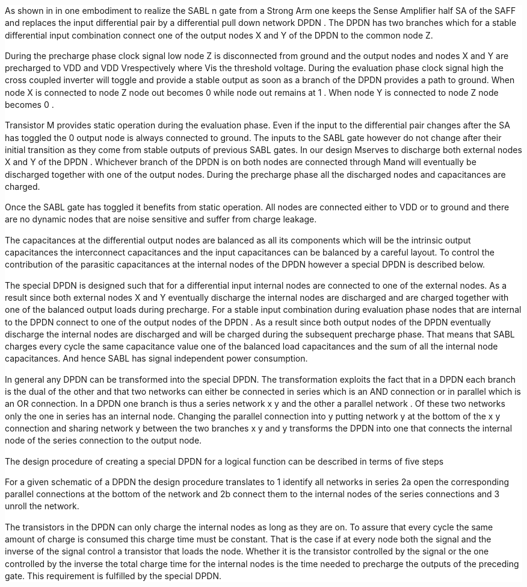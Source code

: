 As shown in in one embodiment to realize the SABL n gate from a Strong Arm one keeps the Sense Amplifier half SA of the SAFF and replaces the input differential pair by a differential pull down network DPDN . The DPDN has two branches which for a stable differential input combination connect one of the output nodes X and Y of the DPDN to the common node Z.

During the precharge phase clock signal low node Z is disconnected from ground and the output nodes and nodes X and Y are precharged to VDD and VDD Vrespectively where Vis the threshold voltage. During the evaluation phase clock signal high the cross coupled inverter will toggle and provide a stable output as soon as a branch of the DPDN provides a path to ground. When node X is connected to node Z node out becomes 0 while node out remains at 1 . When node Y is connected to node Z node becomes 0 .

Transistor M provides static operation during the evaluation phase. Even if the input to the differential pair changes after the SA has toggled the 0 output node is always connected to ground. The inputs to the SABL gate however do not change after their initial transition as they come from stable outputs of previous SABL gates. In our design Mserves to discharge both external nodes X and Y of the DPDN . Whichever branch of the DPDN is on both nodes are connected through Mand will eventually be discharged together with one of the output nodes. During the precharge phase all the discharged nodes and capacitances are charged.

Once the SABL gate has toggled it benefits from static operation. All nodes are connected either to VDD or to ground and there are no dynamic nodes that are noise sensitive and suffer from charge leakage.

The capacitances at the differential output nodes are balanced as all its components which will be the intrinsic output capacitances the interconnect capacitances and the input capacitances can be balanced by a careful layout. To control the contribution of the parasitic capacitances at the internal nodes of the DPDN however a special DPDN is described below.

The special DPDN is designed such that for a differential input internal nodes are connected to one of the external nodes. As a result since both external nodes X and Y eventually discharge the internal nodes are discharged and are charged together with one of the balanced output loads during precharge. For a stable input combination during evaluation phase nodes that are internal to the DPDN connect to one of the output nodes of the DPDN . As a result since both output nodes of the DPDN eventually discharge the internal nodes are discharged and will be charged during the subsequent precharge phase. That means that SABL charges every cycle the same capacitance value one of the balanced load capacitances and the sum of all the internal node capacitances. And hence SABL has signal independent power consumption.

In general any DPDN can be transformed into the special DPDN. The transformation exploits the fact that in a DPDN each branch is the dual of the other and that two networks can either be connected in series which is an AND connection or in parallel which is an OR connection. In a DPDN one branch is thus a series network x y and the other a parallel network . Of these two networks only the one in series has an internal node. Changing the parallel connection into y putting network y at the bottom of the x y connection and sharing network y between the two branches x y and y transforms the DPDN into one that connects the internal node of the series connection to the output node.

The design procedure of creating a special DPDN for a logical function can be described in terms of five steps 

For a given schematic of a DPDN the design procedure translates to 1 identify all networks in series 2a open the corresponding parallel connections at the bottom of the network and 2b connect them to the internal nodes of the series connections and 3 unroll the network.

The transistors in the DPDN can only charge the internal nodes as long as they are on. To assure that every cycle the same amount of charge is consumed this charge time must be constant. That is the case if at every node both the signal and the inverse of the signal control a transistor that loads the node. Whether it is the transistor controlled by the signal or the one controlled by the inverse the total charge time for the internal nodes is the time needed to precharge the outputs of the preceding gate. This requirement is fulfilled by the special DPDN.
